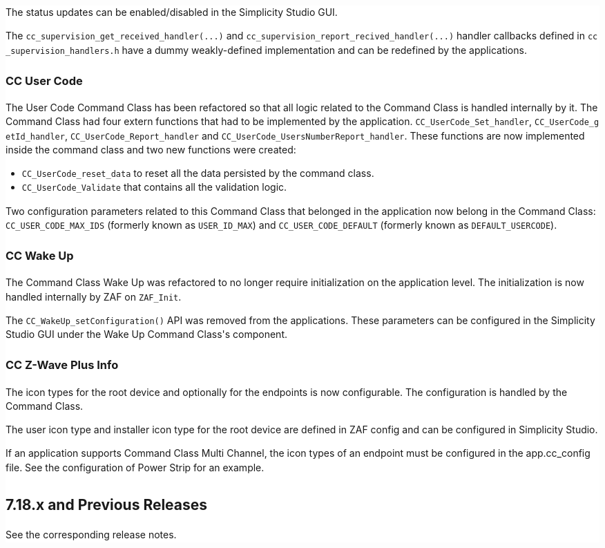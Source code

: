 The status updates can be enabled/disabled in the Simplicity Studio GUI.

The `cc_supervision_get_received_handler(...)` and `cc_supervision_report_recived_handler(...)` handler callbacks defined in `cc_supervision_handlers.h` have a dummy weakly-defined implementation and can be redefined by the applications.

### CC User Code

The User Code Command Class has been refactored so that all logic related to the Command Class is handled
internally by it. The Command Class had four extern functions that had to be implemented by the application.
`CC_UserCode_Set_handler`, `CC_UserCode_getId_handler`, `CC_UserCode_Report_handler` and
`CC_UserCode_UsersNumberReport_handler`. These functions are now implemented inside the command class
and two new functions were created:

- `CC_UserCode_reset_data` to reset all the data persisted by the
command class.
- `CC_UserCode_Validate` that contains all the validation logic.

Two configuration parameters related to this Command Class that belonged in the application now belong in the Command Class: `CC_USER_CODE_MAX_IDS` (formerly known as `USER_ID_MAX`)
and `CC_USER_CODE_DEFAULT` (formerly known as `DEFAULT_USERCODE`).

### CC Wake Up

The Command Class Wake Up was refactored to no longer require initialization on the application
level. The initialization is now handled internally by ZAF on `ZAF_Init`.

The `CC_WakeUp_setConfiguration()` API was removed from the applications. These parameters can be configured in the Simplicity Studio GUI under the Wake Up Command Class's component.

### CC Z-Wave Plus Info

The icon types for the root device and optionally for the endpoints is now configurable. The configuration
is handled by the Command Class.

The user icon type and installer icon type for the root device are defined in ZAF config and can be configured in Simplicity Studio.

If an application supports Command Class Multi Channel, the icon types of an endpoint must be configured in the app.cc_config file. See the configuration of Power Strip for an example.

## 7.18.x and Previous Releases

See the corresponding release notes.

